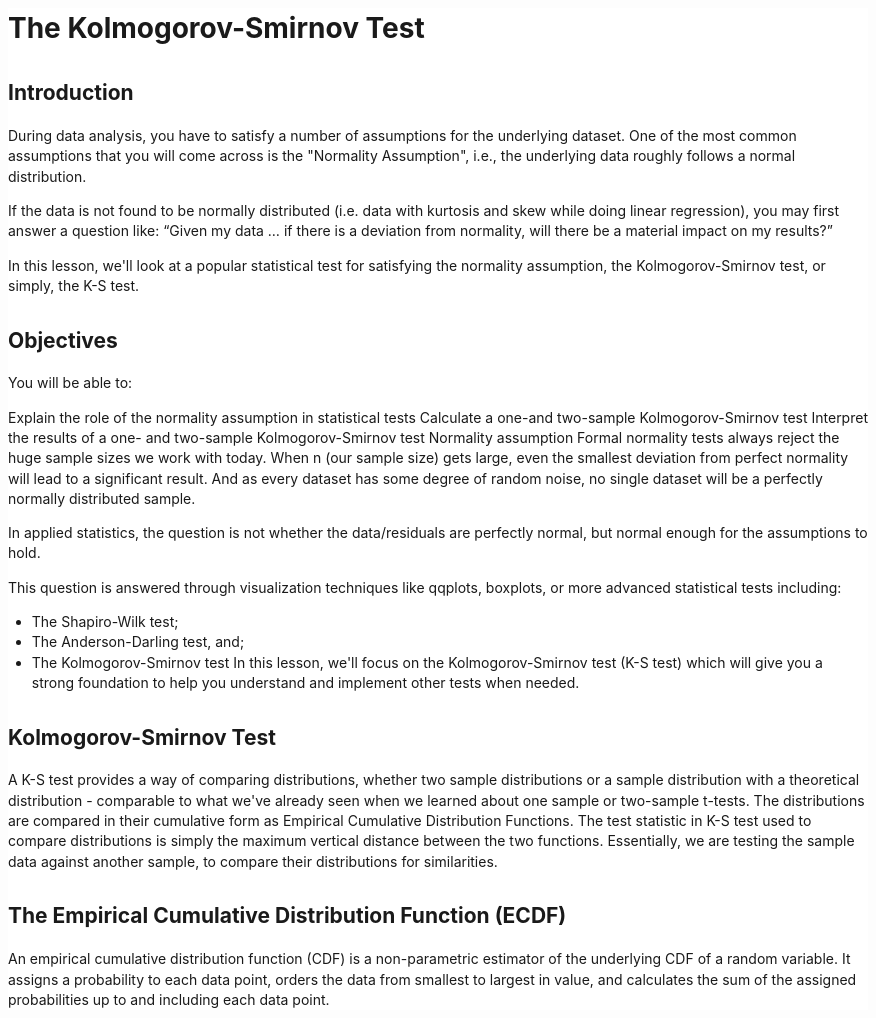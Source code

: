 # The Kolmogorov-Smirnov Test

## Introduction
During data analysis, you have to satisfy a number of assumptions for the underlying dataset. One of the most common assumptions that you will come across is the "Normality Assumption", i.e., the underlying data roughly follows a normal distribution.

If the data is not found to be normally distributed (i.e. data with kurtosis and skew while doing linear regression), you may first answer a question like: “Given my data … if there is a deviation from normality, will there be a material impact on my results?”

In this lesson, we'll look at a popular statistical test for satisfying the normality assumption, the Kolmogorov-Smirnov test, or simply, the K-S test.

## Objectives
You will be able to:

Explain the role of the normality assumption in statistical tests
Calculate a one-and two-sample Kolmogorov-Smirnov test
Interpret the results of a one- and two-sample Kolmogorov-Smirnov test
Normality assumption
Formal normality tests always reject the huge sample sizes we work with today. When n (our sample size) gets large, even the smallest deviation from perfect normality will lead to a significant result. And as every dataset has some degree of random noise, no single dataset will be a perfectly normally distributed sample.

In applied statistics, the question is not whether the data/residuals are perfectly normal, but normal enough for the assumptions to hold.

This question is answered through visualization techniques like qqplots, boxplots, or more advanced statistical tests including:

- The Shapiro-Wilk test;
- The Anderson-Darling test, and;
- The Kolmogorov-Smirnov test
In this lesson, we'll focus on the Kolmogorov-Smirnov test (K-S test) which will give you a strong foundation to help you understand and implement other tests when needed.

## Kolmogorov-Smirnov Test
A K-S test provides a way of comparing distributions, whether two sample distributions or a sample distribution with a theoretical distribution - comparable to what we've already seen when we learned about one sample or two-sample t-tests. The distributions are compared in their cumulative form as Empirical Cumulative Distribution Functions. The test statistic in K-S test used to compare distributions is simply the maximum vertical distance between the two functions. Essentially, we are testing the sample data against another sample, to compare their distributions for similarities.

## The Empirical Cumulative Distribution Function (ECDF)
An empirical cumulative distribution function (CDF) is a non-parametric estimator of the underlying CDF of a random variable. It assigns a probability to each data point, orders the data from smallest to largest in value, and calculates the sum of the assigned probabilities up to and including each data point.
